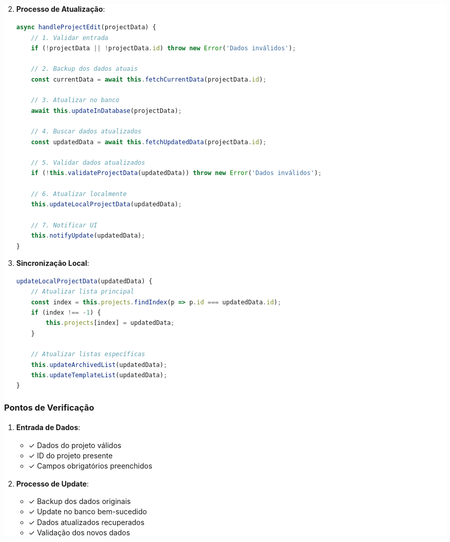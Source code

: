 2. **Processo de Atualização**:
   ```javascript
   async handleProjectEdit(projectData) {
       // 1. Validar entrada
       if (!projectData || !projectData.id) throw new Error('Dados inválidos');
       
       // 2. Backup dos dados atuais
       const currentData = await this.fetchCurrentData(projectData.id);
       
       // 3. Atualizar no banco
       await this.updateInDatabase(projectData);
       
       // 4. Buscar dados atualizados
       const updatedData = await this.fetchUpdatedData(projectData.id);
       
       // 5. Validar dados atualizados
       if (!this.validateProjectData(updatedData)) throw new Error('Dados inválidos');
       
       // 6. Atualizar localmente
       this.updateLocalProjectData(updatedData);
       
       // 7. Notificar UI
       this.notifyUpdate(updatedData);
   }
   ```

3. **Sincronização Local**:
   ```javascript
   updateLocalProjectData(updatedData) {
       // Atualizar lista principal
       const index = this.projects.findIndex(p => p.id === updatedData.id);
       if (index !== -1) {
           this.projects[index] = updatedData;
       }
       
       // Atualizar listas específicas
       this.updateArchivedList(updatedData);
       this.updateTemplateList(updatedData);
   }
   ```

### Pontos de Verificação

1. **Entrada de Dados**:
   - ✓ Dados do projeto válidos
   - ✓ ID do projeto presente
   - ✓ Campos obrigatórios preenchidos

2. **Processo de Update**:
   - ✓ Backup dos dados originais
   - ✓ Update no banco bem-sucedido
   - ✓ Dados atualizados recuperados
   - ✓ Validação dos novos dados
